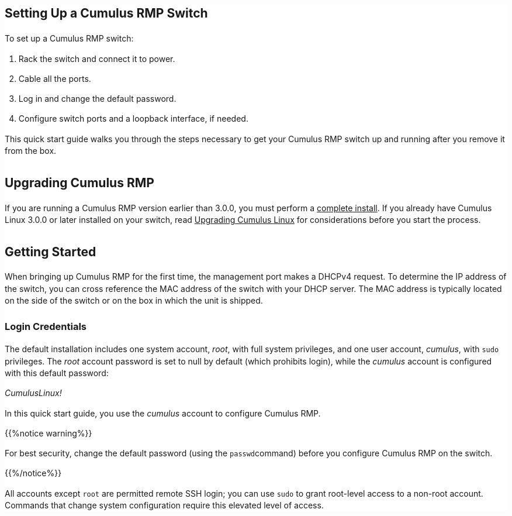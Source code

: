 ## Setting Up a Cumulus RMP Switch</span>

To set up a Cumulus RMP switch:

1.  Rack the switch and connect it to power.

2.  Cable all the ports.

3.  Log in and change the default password.

4.  Configure switch ports and a loopback interface, if needed.

This quick start guide walks you through the steps necessary to get your
Cumulus RMP switch up and running after you remove it from the box.

## Upgrading Cumulus RMP</span>

If you are running a Cumulus RMP version earlier than 3.0.0, you must
perform a [complete install](/version/cumulus-linux-37/Installation-Management/Installing-a-New-Cumulus-Linux-Image/). If you
already have Cumulus Linux 3.0.0 or later installed on your switch, read
[Upgrading Cumulus Linux](/version/cumulus-linux-37/Installation-Management/Upgrading-Cumulus-Linux/) for
considerations before you start the process.

## Getting Started</span>

When bringing up Cumulus RMP for the first time, the management port
makes a DHCPv4 request. To determine the IP address of the switch, you
can cross reference the MAC address of the switch with your DHCP server.
The MAC address is typically located on the side of the switch or on the
box in which the unit is shipped.

### Login Credentials</span>

The default installation includes one system account, *root*, with full
system privileges, and one user account, *cumulus*, with `sudo`
privileges. The *root* account password is set to null by default (which
prohibits login), while the *cumulus* account is configured with this
default password:

*CumulusLinux\!*

In this quick start guide, you use the *cumulus* account to configure
Cumulus RMP.

{{%notice warning%}}

For best security, change the default password (using the ` passwd
 `command) before you configure Cumulus RMP on the switch.

{{%/notice%}}

All accounts except `root` are permitted remote SSH login; you can use
`sudo` to grant root-level access to a non-root account. Commands that
change system configuration require this elevated level of access.
